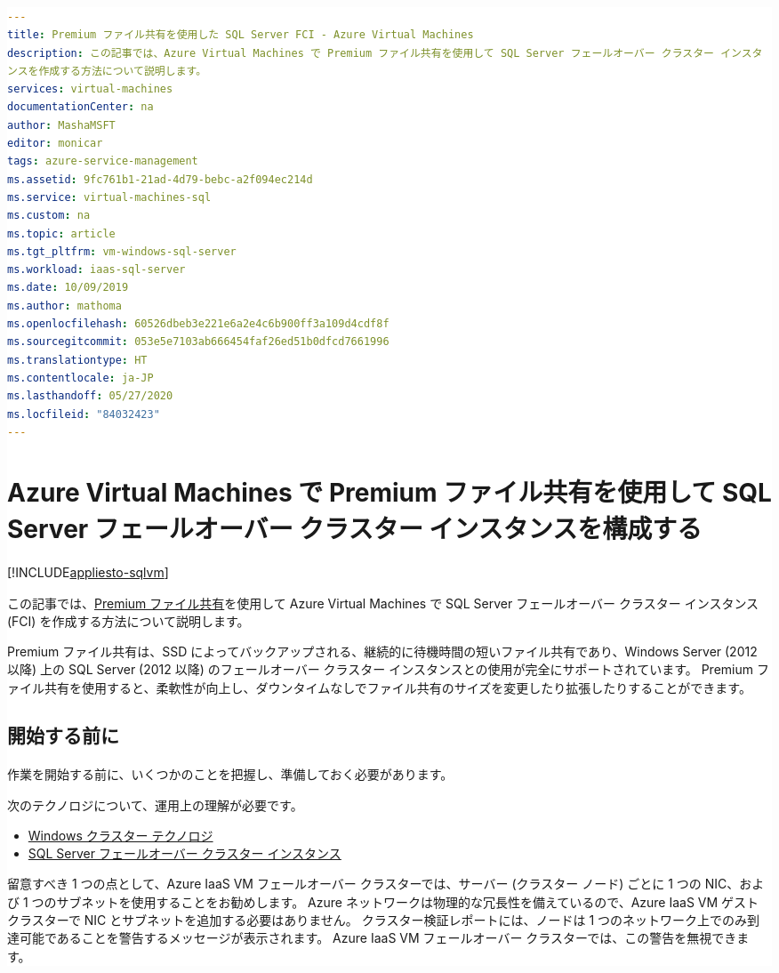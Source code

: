 ```yaml
---
title: Premium ファイル共有を使用した SQL Server FCI - Azure Virtual Machines
description: この記事では、Azure Virtual Machines で Premium ファイル共有を使用して SQL Server フェールオーバー クラスター インスタンスを作成する方法について説明します。
services: virtual-machines
documentationCenter: na
author: MashaMSFT
editor: monicar
tags: azure-service-management
ms.assetid: 9fc761b1-21ad-4d79-bebc-a2f094ec214d
ms.service: virtual-machines-sql
ms.custom: na
ms.topic: article
ms.tgt_pltfrm: vm-windows-sql-server
ms.workload: iaas-sql-server
ms.date: 10/09/2019
ms.author: mathoma
ms.openlocfilehash: 60526dbeb3e221e6a2e4c6b900ff3a109d4cdf8f
ms.sourcegitcommit: 053e5e7103ab666454faf26ed51b0dfcd7661996
ms.translationtype: HT
ms.contentlocale: ja-JP
ms.lasthandoff: 05/27/2020
ms.locfileid: "84032423"
---
```

# <a name="configure-a-sql-server-failover-cluster-instance-with-premium-file-share-on-azure-virtual-machines"></a>Azure Virtual Machines で Premium ファイル共有を使用して SQL Server フェールオーバー クラスター インスタンスを構成する
[!INCLUDE[appliesto-sqlvm](../../includes/appliesto-sqlvm.md)]

この記事では、[Premium ファイル共有](../../../storage/files/storage-how-to-create-premium-fileshare.md)を使用して Azure Virtual Machines で SQL Server フェールオーバー クラスター インスタンス (FCI) を作成する方法について説明します。

Premium ファイル共有は、SSD によってバックアップされる、継続的に待機時間の短いファイル共有であり、Windows Server (2012 以降) 上の SQL Server (2012 以降) のフェールオーバー クラスター インスタンスとの使用が完全にサポートされています。 Premium ファイル共有を使用すると、柔軟性が向上し、ダウンタイムなしでファイル共有のサイズを変更したり拡張したりすることができます。


## <a name="before-you-begin"></a>開始する前に

作業を開始する前に、いくつかのことを把握し、準備しておく必要があります。

次のテクノロジについて、運用上の理解が必要です。

- [Windows クラスター テクノロジ](/windows-server/failover-clustering/failover-clustering-overview)
- [SQL Server フェールオーバー クラスター インスタンス](/sql/sql-server/failover-clusters/windows/always-on-failover-cluster-instances-sql-server)

留意すべき 1 つの点として、Azure IaaS VM フェールオーバー クラスターでは、サーバー (クラスター ノード) ごとに 1 つの NIC、および 1 つのサブネットを使用することをお勧めします。 Azure ネットワークは物理的な冗長性を備えているので、Azure IaaS VM ゲスト クラスターで NIC とサブネットを追加する必要はありません。 クラスター検証レポートには、ノードは 1 つのネットワーク上でのみ到達可能であることを警告するメッセージが表示されます。 Azure IaaS VM フェールオーバー クラスターでは、この警告を無視できます。
